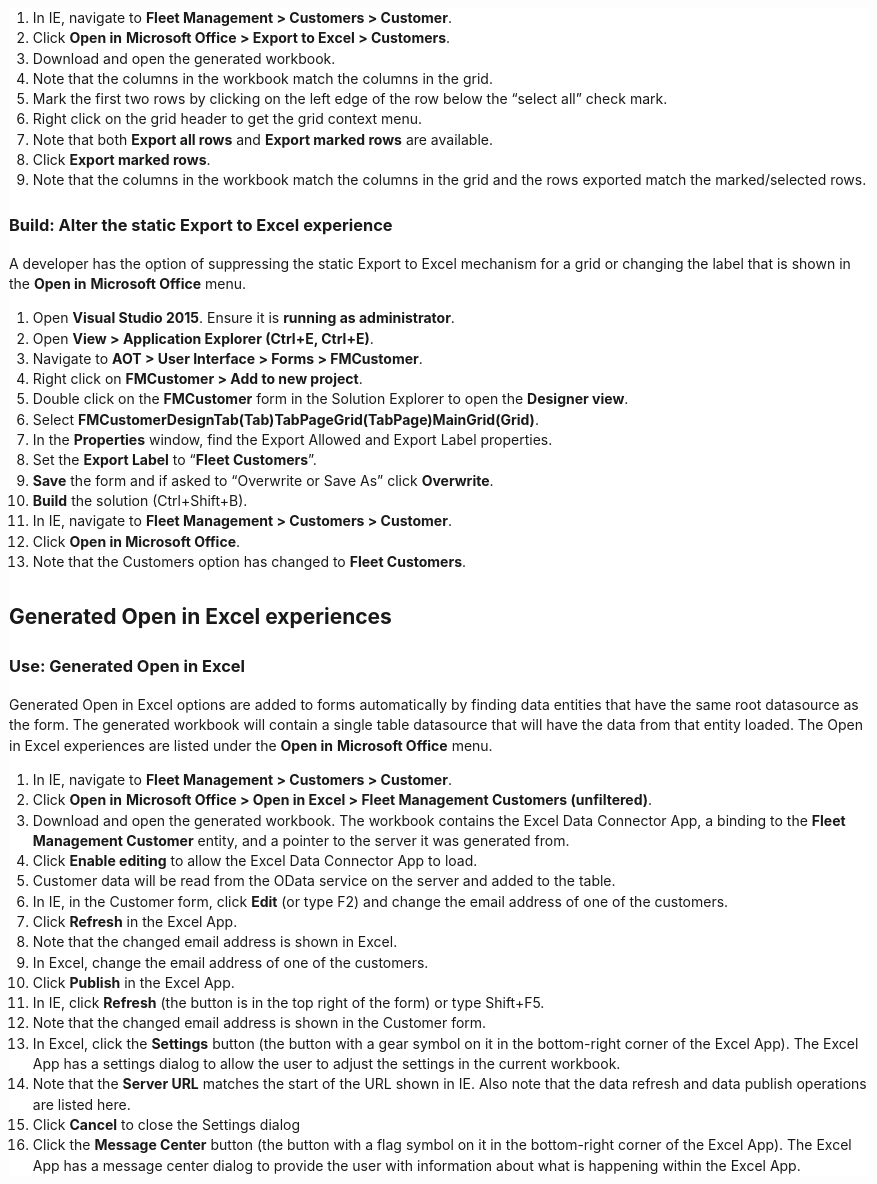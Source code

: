 1.  In IE, navigate to **Fleet Management &gt; Customers &gt; Customer**.
2.  Click **Open in** **Microsoft Office &gt; Export to Excel &gt; Customers**.
3.  Download and open the generated workbook.
4.  Note that the columns in the workbook match the columns in the grid.
5.  Mark the first two rows by clicking on the left edge of the row below the “select all” check mark.
6.  Right click on the grid header to get the grid context menu.
7.  Note that both **Export all rows** and **Export marked rows** are available.
8.  Click **Export marked rows**.
9.  Note that the columns in the workbook match the columns in the grid and the rows exported match the marked/selected rows.

### Build: Alter the static Export to Excel experience

A developer has the option of suppressing the static Export to Excel mechanism for a grid or changing the label that is shown in the **Open in** **Microsoft Office** menu.

1.  Open **Visual Studio 2015**. Ensure it is **running as administrator**.
2.  Open **View &gt; Application Explorer (Ctrl+E, Ctrl+E)**.
3.  Navigate to **AOT &gt; User Interface &gt; Forms &gt; FMCustomer**.
4.  Right click on **FMCustomer &gt; Add to new project**.
5.  Double click on the **FMCustomer** form in the Solution Explorer to open the **Designer view**.
6.  Select **FMCustomerDesignTab(Tab)TabPageGrid(TabPage)MainGrid(Grid)**.
7.  In the **Properties** window, find the Export Allowed and Export Label properties.
8.  Set the **Export Label** to “**Fleet Customers**”.
9.  **Save** the form and if asked to “Overwrite or Save As” click **Overwrite**.
10. **Build** the solution (Ctrl+Shift+B).
11. In IE, navigate to **Fleet Management &gt; Customers &gt; Customer**.
12. Click **Open in Microsoft Office**.
13. Note that the Customers option has changed to **Fleet Customers**.

## Generated Open in Excel experiences
### Use: Generated Open in Excel

Generated Open in Excel options are added to forms automatically by finding data entities that have the same root datasource as the form. The generated workbook will contain a single table datasource that will have the data from that entity loaded. The Open in Excel experiences are listed under the **Open in** **Microsoft Office** menu.

1.  In IE, navigate to **Fleet Management &gt; Customers &gt; Customer**.
2.  Click **Open in** **Microsoft Office &gt; Open in Excel &gt; Fleet Management Customers (unfiltered)**.
3.  Download and open the generated workbook. The workbook contains the Excel Data Connector App, a binding to the **Fleet Management Customer** entity, and a pointer to the server it was generated from.
4.  Click **Enable editing** to allow the Excel Data Connector App to load.
5.  Customer data will be read from the OData service on the server and added to the table.
6.  In IE, in the Customer form, click **Edit** (or type F2) and change the email address of one of the customers.
7.  Click **Refresh** in the Excel App.
8.  Note that the changed email address is shown in Excel.
9.  In Excel, change the email address of one of the customers.
10. Click **Publish** in the Excel App.
11. In IE, click **Refresh** (the button is in the top right of the form) or type Shift+F5.
12. Note that the changed email address is shown in the Customer form.
13. In Excel, click the **Settings** button (the button with a gear symbol on it in the bottom-right corner of the Excel App). The Excel App has a settings dialog to allow the user to adjust the settings in the current workbook.
14. Note that the **Server URL** matches the start of the URL shown in IE. Also note that the data refresh and data publish operations are listed here.
15. Click **Cancel** to close the Settings dialog
16. Click the **Message Center** button (the button with a flag symbol on it in the bottom-right corner of the Excel App). The Excel App has a message center dialog to provide the user with information about what is happening within the Excel App.